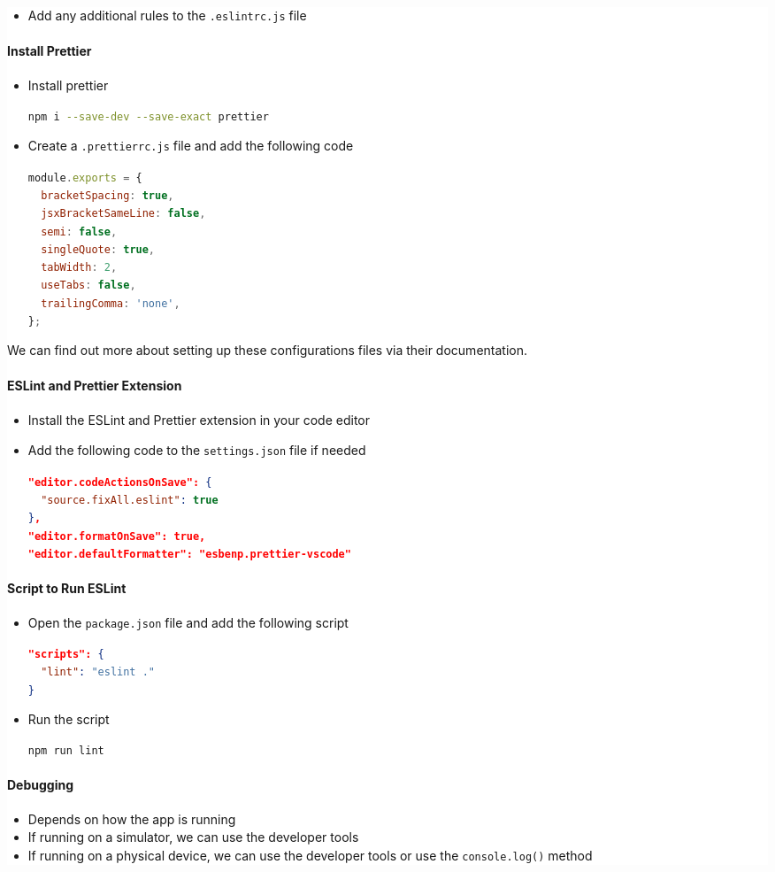 - Add any additional rules to the `.eslintrc.js` file

#### Install Prettier

- Install prettier

  ```sh
  npm i --save-dev --save-exact prettier
  ```

- Create a `.prettierrc.js` file and add the following code
  ```jsx
  module.exports = {
    bracketSpacing: true,
    jsxBracketSameLine: false,
    semi: false,
    singleQuote: true,
    tabWidth: 2,
    useTabs: false,
    trailingComma: 'none',
  };
  ```

We can find out more about setting up these configurations files via their documentation.

#### ESLint and Prettier Extension

- Install the ESLint and Prettier extension in your code editor
- Add the following code to the `settings.json` file if needed

  ```json
  "editor.codeActionsOnSave": {
    "source.fixAll.eslint": true
  },
  "editor.formatOnSave": true,
  "editor.defaultFormatter": "esbenp.prettier-vscode"
  ```

#### Script to Run ESLint

- Open the `package.json` file and add the following script

  ```json
  "scripts": {
    "lint": "eslint ."
  }
  ```

- Run the script
  ```sh
  npm run lint
  ```

#### Debugging

- Depends on how the app is running
- If running on a simulator, we can use the developer tools
- If running on a physical device, we can use the developer tools or use the `console.log()` method
